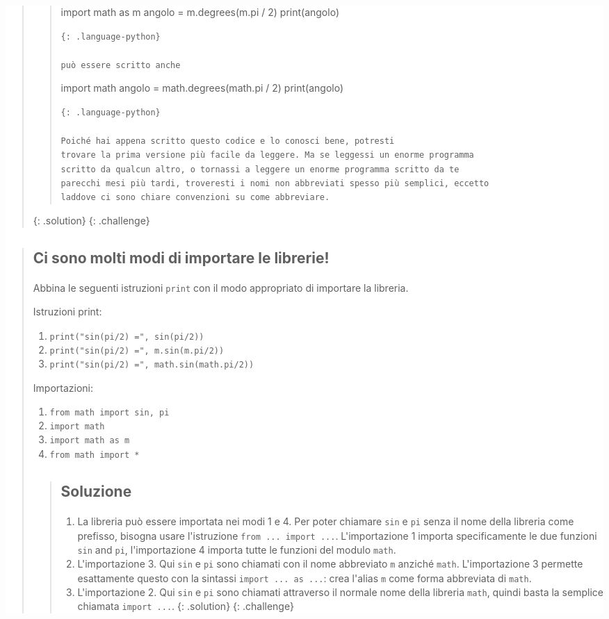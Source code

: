 > > import math as m
> > angolo = m.degrees(m.pi / 2)
> > print(angolo)
> > ~~~
> > {: .language-python}
> >
> > può essere scritto anche
> >
> > ~~~
> > import math
> > angolo = math.degrees(math.pi / 2)
> > print(angolo)
> > ~~~
> > {: .language-python}
> >
> > Poiché hai appena scritto questo codice e lo conosci bene, potresti
> > trovare la prima versione più facile da leggere. Ma se leggessi un enorme programma
> > scritto da qualcun altro, o tornassi a leggere un enorme programma scritto da te
> > parecchi mesi più tardi, troveresti i nomi non abbreviati spesso più semplici, eccetto
> > laddove ci sono chiare convenzioni su come abbreviare.
> {: .solution}
{: .challenge}

> ## Ci sono molti modi di importare le librerie!
>
> Abbina le seguenti istruzioni `print` con il modo appropriato di importare la libreria.
>
> Istruzioni print:
>
> 1. `print("sin(pi/2) =", sin(pi/2))`
> 2. `print("sin(pi/2) =", m.sin(m.pi/2))`
> 3. `print("sin(pi/2) =", math.sin(math.pi/2))`
>
> Importazioni:
>
> 1. `from math import sin, pi`
> 2. `import math`
> 3. `import math as m`
> 4. `from math import *`
>
> > ## Soluzione
> >
> > 1. La libreria può essere importata nei modi 1 e 4. Per poter chiamare `sin` e `pi` senza
> >    il nome della libreria come prefisso, bisogna usare l'istruzione `from ... import ...`.
> >    L'importazione 1 importa specificamente le due funzioni
> >    `sin` and `pi`, l'importazione 4 importa tutte le funzioni del modulo `math`.
> > 2. L'importazione 3. Qui `sin` e `pi` sono chiamati con il nome abbreviato
> >    `m` anziché `math`. L'importazione 3 permette esattamente questo con la sintassi
> >    `import ... as ...`: crea l'alias `m` come forma abbreviata di `math`.
> > 3. L'importazione 2. Qui `sin` e `pi` sono chiamati attraverso il normale nome
> >    della libreria `math`, quindi basta la semplice chiamata `import ...`.
> {: .solution}
{: .challenge}
